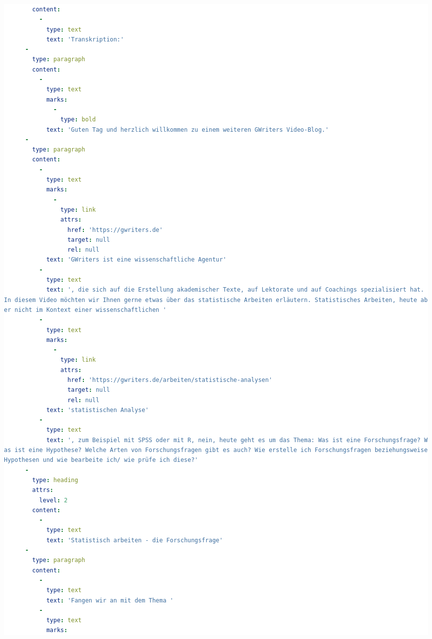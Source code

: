 ```yaml
        content:
          -
            type: text
            text: 'Transkription:'
      -
        type: paragraph
        content:
          -
            type: text
            marks:
              -
                type: bold
            text: 'Guten Tag und herzlich willkommen zu einem weiteren GWriters Video-Blog.'
      -
        type: paragraph
        content:
          -
            type: text
            marks:
              -
                type: link
                attrs:
                  href: 'https://gwriters.de'
                  target: null
                  rel: null
            text: 'GWriters ist eine wissenschaftliche Agentur'
          -
            type: text
            text: ', die sich auf die Erstellung akademischer Texte, auf Lektorate und auf Coachings spezialisiert hat. In diesem Video möchten wir Ihnen gerne etwas über das statistische Arbeiten erläutern. Statistisches Arbeiten, heute aber nicht im Kontext einer wissenschaftlichen '
          -
            type: text
            marks:
              -
                type: link
                attrs:
                  href: 'https://gwriters.de/arbeiten/statistische-analysen'
                  target: null
                  rel: null
            text: 'statistischen Analyse'
          -
            type: text
            text: ', zum Beispiel mit SPSS oder mit R, nein, heute geht es um das Thema: Was ist eine Forschungsfrage? Was ist eine Hypothese? Welche Arten von Forschungsfragen gibt es auch? Wie erstelle ich Forschungsfragen beziehungsweise Hypothesen und wie bearbeite ich/ wie prüfe ich diese?'
      -
        type: heading
        attrs:
          level: 2
        content:
          -
            type: text
            text: 'Statistisch arbeiten - die Forschungsfrage'
      -
        type: paragraph
        content:
          -
            type: text
            text: 'Fangen wir an mit dem Thema '
          -
            type: text
            marks:
```
